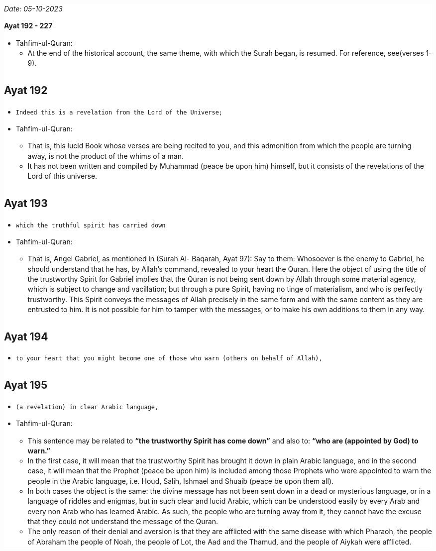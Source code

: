 *Date: 05-10-2023*

**Ayat 192 - 227**

- Tahfim-ul-Quran:
  - At the end of the historical account, the same theme, with which the Surah began, is resumed. For reference, see(verses 1-9).

## Ayat 192

- `Indeed this is a revelation from the Lord of the Universe;`

- Tahfim-ul-Quran:
  - That is, this lucid Book whose verses are being recited to you, and this admonition from which the people are turning away, is not the product of the whims of a man.
  - It has not been written and compiled by Muhammad (peace be upon him) himself, but it consists of the revelations of the Lord of this universe.

## Ayat 193

- `which the truthful spirit has carried down`

- Tahfim-ul-Quran:
  - That is, Angel Gabriel, as mentioned in (Surah Al- Baqarah, Ayat 97): Say to them: Whosoever is the enemy to Gabriel, he should understand that he has, by Allah’s command, revealed to your heart the Quran. Here the object of using the title of the trustworthy Spirit for Gabriel implies that the Quran is not being sent down by Allah through some material agency, which is subject to change and vacillation; but through a pure Spirit, having no tinge of materialism, and who is perfectly trustworthy. This Spirit conveys the messages of Allah precisely in the same form and with the same content as they are entrusted to him. It is not possible for him to tamper with the messages, or to make his own additions to them in any way.


## Ayat 194

- `to your heart that you might become one of those who warn (others on behalf of Allah),`

## Ayat 195

- `(a revelation) in clear Arabic language,`

- Tahfim-ul-Quran:
  - This sentence may be related to **“the trustworthy Spirit has come down”** and also to: **“who are (appointed by God) to warn.”**
  - In the first case, it will mean that the trustworthy Spirit has brought it down in plain Arabic language, and in the second case, it will mean that the Prophet (peace be upon him) is included among those Prophets who were appointed to warn the people in the Arabic language, i.e. Houd, Salih, Ishmael and Shuaib (peace be upon them all).
  - In both cases the object is the same: the divine message has not been sent down in a dead or mysterious language, or in a language of riddles and enigmas, but in such clear and lucid Arabic, which can be understood easily by every Arab and every non Arab who has learned Arabic. As such, the people who are turning away from it, they cannot have the excuse that they could not understand the message of the Quran. 
  - The only reason of their denial and aversion is that they are afflicted with the same disease with which Pharaoh, the people of Abraham the people of Noah, the people of Lot, the Aad and the Thamud, and the people of Aiykah were afflicted.
